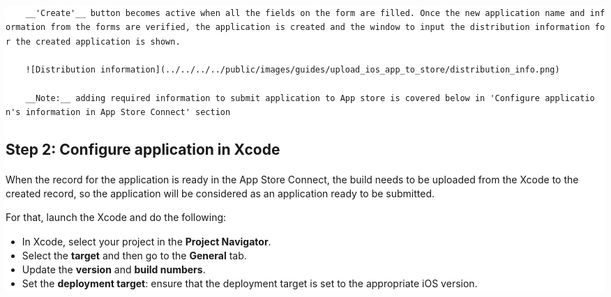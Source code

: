 	    __'Create'__ button becomes active when all the fields on the form are filled. Once the new application name and information from the forms are verified, the application is created and the window to input the distribution information for the created application is shown.

        ![Distribution information](../../../../public/images/guides/upload_ios_app_to_store/distribution_info.png)

	    __Note:__ adding required information to submit application to App store is covered below in 'Configure application's information in App Store Connect' section

## Step 2: Configure application in Xcode

When the record for the application is ready in the App Store Connect, the build needs to be uploaded from the Xcode to the created record, so the application will be considered as an application ready to be submitted. 

For that, launch the Xcode and do the following:
* In Xcode, select your project in the __Project Navigator__.
* Select the __target__ and then go to the __General__ tab.
* Update the __version__ and __build numbers__.
* Set the __deployment target__: ensure that the deployment target is set to the appropriate iOS version.
